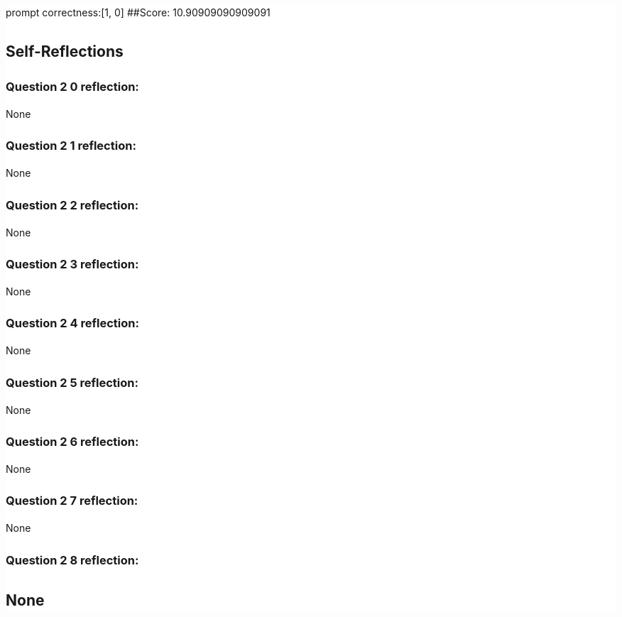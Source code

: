 prompt correctness:[1, 0]
##Score: 10.90909090909091

## Self-Reflections

### Question 2 0 reflection:
None
### Question 2 1 reflection:
None
### Question 2 2 reflection:
None
### Question 2 3 reflection:
None
### Question 2 4 reflection:
None
### Question 2 5 reflection:
None
### Question 2 6 reflection:
None
### Question 2 7 reflection:
None
### Question 2 8 reflection:
None
---
